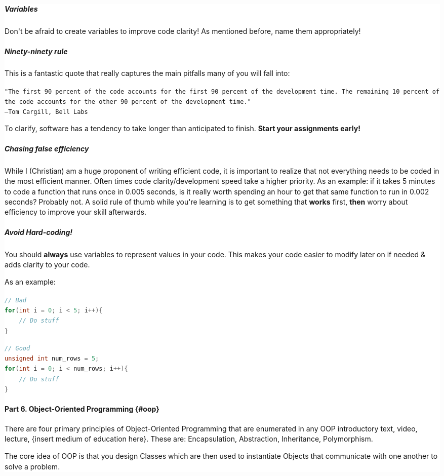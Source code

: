 ##### Variables

Don't be afraid to create variables to improve code clarity! As mentioned before, name them appropriately!

##### Ninety-ninety rule

This is a fantastic quote that really captures the main pitfalls many of you will fall into:

``` 
"The first 90 percent of the code accounts for the first 90 percent of the development time. The remaining 10 percent of the code accounts for the other 90 percent of the development time."
—Tom Cargill, Bell Labs
```

To clarify, software has a tendency to take longer than anticipated to finish. **Start your assignments early!**

##### Chasing false efficiency

While I (Christian) am a huge proponent of writing efficient code, it is important to realize that not everything needs to be coded in the most efficient manner. Often times code clarity/development speed take a higher priority. As an example: if it takes 5 minutes to code a function that runs once in 0.005 seconds, is it really worth spending an hour to get that same function to run in 0.002 seconds? Probably not. A solid rule of thumb while you're learning is to get something that **works** first, **then** worry about efficiency to improve your skill afterwards.

##### Avoid Hard-coding!

You should **always** use variables to represent values in your code. This makes your code easier to modify later on if needed & adds clarity to your code.

As an example:

```c++
// Bad
for(int i = 0; i < 5; i++){
    // Do stuff
}
```

```c++
// Good
unsigned int num_rows = 5;
for(int i = 0; i < num_rows; i++){
    // Do stuff
}
```

#### Part 6. Object-Oriented Programming {#oop}

There are four primary principles of Object-Oriented Programming that are enumerated in any OOP introductory text, video, lecture, {insert medium of education here}. These are: Encapsulation, Abstraction, Inheritance, Polymorphism.

The core idea of OOP is that you design Classes which are then used to instantiate Objects that communicate with one another to solve a problem.
